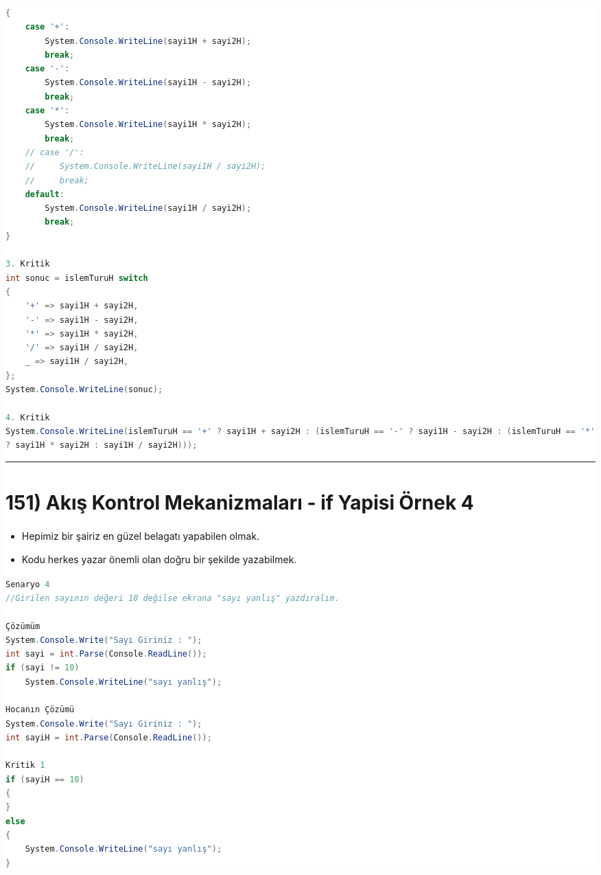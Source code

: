 ```C#
{
    case '+':
        System.Console.WriteLine(sayi1H + sayi2H);
        break;
    case '-':
        System.Console.WriteLine(sayi1H - sayi2H);
        break;
    case '*':
        System.Console.WriteLine(sayi1H * sayi2H);
        break;
    // case '/':
    //     System.Console.WriteLine(sayi1H / sayi2H);
    //     break;
    default:
        System.Console.WriteLine(sayi1H / sayi2H);
        break;
}

3. Kritik
int sonuc = islemTuruH switch
{
    '+' => sayi1H + sayi2H,
    '-' => sayi1H - sayi2H,
    '*' => sayi1H * sayi2H,
    '/' => sayi1H / sayi2H,
    _ => sayi1H / sayi2H,
};
System.Console.WriteLine(sonuc);

4. Kritik
System.Console.WriteLine(islemTuruH == '+' ? sayi1H + sayi2H : (islemTuruH == '-' ? sayi1H - sayi2H : (islemTuruH == '*' ? sayi1H * sayi2H : sayi1H / sayi2H)));
```

***
# 151) Akış Kontrol Mekanizmaları - if Yapisi Örnek 4
- Hepimiz bir şairiz en güzel belagatı yapabilen olmak.

- Kodu herkes yazar önemli olan doğru bir şekilde yazabilmek.

```C#
Senaryo 4
//Girilen sayının değeri 10 değilse ekrana "sayı yanlış" yazdıralım.

Çözümüm
System.Console.Write("Sayı Giriniz : ");
int sayi = int.Parse(Console.ReadLine());
if (sayi != 10)
    System.Console.WriteLine("sayı yanlış");

Hocanın Çözümü
System.Console.Write("Sayı Giriniz : ");
int sayiH = int.Parse(Console.ReadLine());

Kritik 1
if (sayiH == 10)
{
}
else
{
    System.Console.WriteLine("sayı yanlış");
}

```